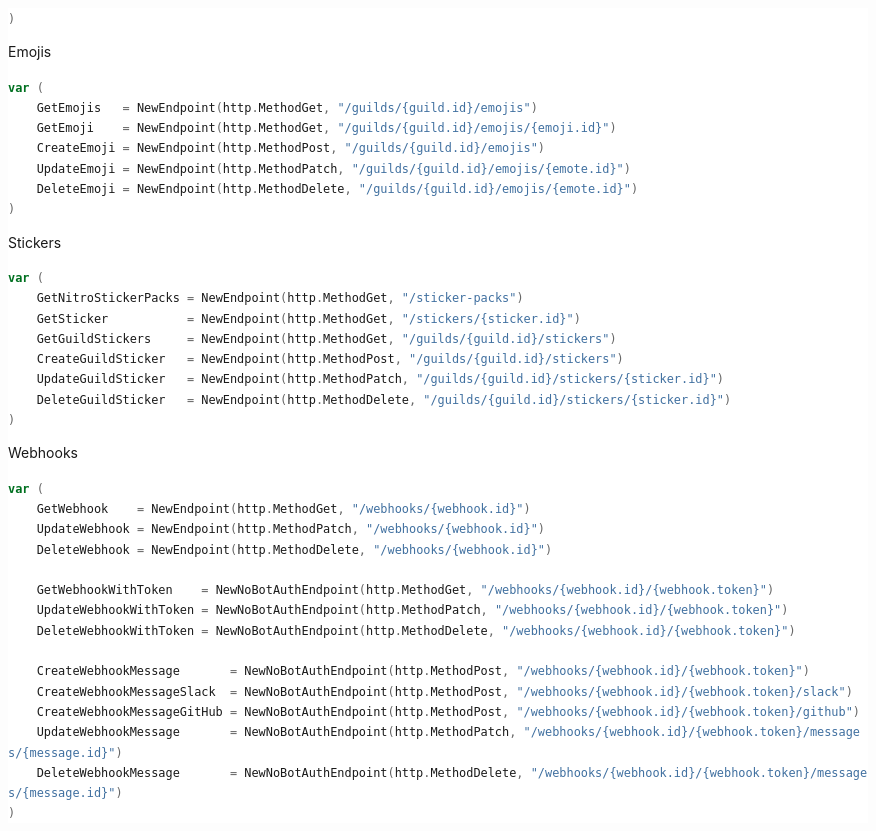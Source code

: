 ```go
)
```

<a name="GetEmojis"></a>Emojis

```go
var (
    GetEmojis   = NewEndpoint(http.MethodGet, "/guilds/{guild.id}/emojis")
    GetEmoji    = NewEndpoint(http.MethodGet, "/guilds/{guild.id}/emojis/{emoji.id}")
    CreateEmoji = NewEndpoint(http.MethodPost, "/guilds/{guild.id}/emojis")
    UpdateEmoji = NewEndpoint(http.MethodPatch, "/guilds/{guild.id}/emojis/{emote.id}")
    DeleteEmoji = NewEndpoint(http.MethodDelete, "/guilds/{guild.id}/emojis/{emote.id}")
)
```

<a name="GetNitroStickerPacks"></a>Stickers

```go
var (
    GetNitroStickerPacks = NewEndpoint(http.MethodGet, "/sticker-packs")
    GetSticker           = NewEndpoint(http.MethodGet, "/stickers/{sticker.id}")
    GetGuildStickers     = NewEndpoint(http.MethodGet, "/guilds/{guild.id}/stickers")
    CreateGuildSticker   = NewEndpoint(http.MethodPost, "/guilds/{guild.id}/stickers")
    UpdateGuildSticker   = NewEndpoint(http.MethodPatch, "/guilds/{guild.id}/stickers/{sticker.id}")
    DeleteGuildSticker   = NewEndpoint(http.MethodDelete, "/guilds/{guild.id}/stickers/{sticker.id}")
)
```

<a name="GetWebhook"></a>Webhooks

```go
var (
    GetWebhook    = NewEndpoint(http.MethodGet, "/webhooks/{webhook.id}")
    UpdateWebhook = NewEndpoint(http.MethodPatch, "/webhooks/{webhook.id}")
    DeleteWebhook = NewEndpoint(http.MethodDelete, "/webhooks/{webhook.id}")

    GetWebhookWithToken    = NewNoBotAuthEndpoint(http.MethodGet, "/webhooks/{webhook.id}/{webhook.token}")
    UpdateWebhookWithToken = NewNoBotAuthEndpoint(http.MethodPatch, "/webhooks/{webhook.id}/{webhook.token}")
    DeleteWebhookWithToken = NewNoBotAuthEndpoint(http.MethodDelete, "/webhooks/{webhook.id}/{webhook.token}")

    CreateWebhookMessage       = NewNoBotAuthEndpoint(http.MethodPost, "/webhooks/{webhook.id}/{webhook.token}")
    CreateWebhookMessageSlack  = NewNoBotAuthEndpoint(http.MethodPost, "/webhooks/{webhook.id}/{webhook.token}/slack")
    CreateWebhookMessageGitHub = NewNoBotAuthEndpoint(http.MethodPost, "/webhooks/{webhook.id}/{webhook.token}/github")
    UpdateWebhookMessage       = NewNoBotAuthEndpoint(http.MethodPatch, "/webhooks/{webhook.id}/{webhook.token}/messages/{message.id}")
    DeleteWebhookMessage       = NewNoBotAuthEndpoint(http.MethodDelete, "/webhooks/{webhook.id}/{webhook.token}/messages/{message.id}")
)
```
